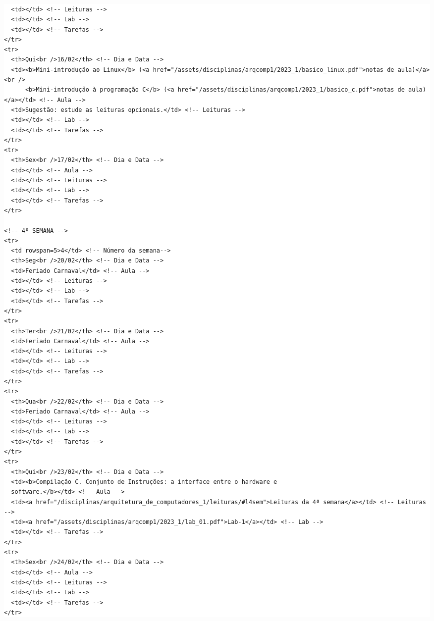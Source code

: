       <td></td> <!-- Leituras -->
      <td></td> <!-- Lab -->
      <td></td> <!-- Tarefas -->
    </tr>
    <tr>
      <th>Qui<br />16/02</th> <!-- Dia e Data -->
      <td><b>Mini-introdução ao Linux</b> (<a href="/assets/disciplinas/arqcomp1/2023_1/basico_linux.pdf">notas de aula)</a><br />
          <b>Mini-introdução à programação C</b> (<a href="/assets/disciplinas/arqcomp1/2023_1/basico_c.pdf">notas de aula)</a></td> <!-- Aula -->
      <td>Sugestão: estude as leituras opcionais.</td> <!-- Leituras -->
      <td></td> <!-- Lab -->
      <td></td> <!-- Tarefas -->
    </tr>
    <tr>
      <th>Sex<br />17/02</th> <!-- Dia e Data -->
      <td></td> <!-- Aula -->
      <td></td> <!-- Leituras -->
      <td></td> <!-- Lab -->
      <td></td> <!-- Tarefas -->
    </tr>

    <!-- 4ª SEMANA -->
    <tr>
      <td rowspan=5>4</td> <!-- Número da semana-->
      <th>Seg<br />20/02</th> <!-- Dia e Data -->
      <td>Feriado Carnaval</td> <!-- Aula -->
      <td></td> <!-- Leituras -->
      <td></td> <!-- Lab -->
      <td></td> <!-- Tarefas -->
    </tr>
    <tr>
      <th>Ter<br />21/02</th> <!-- Dia e Data -->
      <td>Feriado Carnaval</td> <!-- Aula -->
      <td></td> <!-- Leituras -->
      <td></td> <!-- Lab -->
      <td></td> <!-- Tarefas -->
    </tr>
    <tr>
      <th>Qua<br />22/02</th> <!-- Dia e Data -->
      <td>Feriado Carnaval</td> <!-- Aula -->
      <td></td> <!-- Leituras -->
      <td></td> <!-- Lab -->
      <td></td> <!-- Tarefas -->
    </tr>
    <tr>
      <th>Qui<br />23/02</th> <!-- Dia e Data -->
      <td><b>Compilação C. Conjunto de Instruções: a interface entre o hardware e
      software.</b></td> <!-- Aula -->
      <td><a href="/disciplinas/arquitetura_de_computadores_1/leituras/#l4sem">Leituras da 4ª semana</a></td> <!-- Leituras -->
      <td><a href="/assets/disciplinas/arqcomp1/2023_1/lab_01.pdf">Lab-1</a></td> <!-- Lab -->
      <td></td> <!-- Tarefas -->
    </tr>
    <tr>
      <th>Sex<br />24/02</th> <!-- Dia e Data -->
      <td></td> <!-- Aula -->
      <td></td> <!-- Leituras -->
      <td></td> <!-- Lab -->
      <td></td> <!-- Tarefas -->
    </tr>

